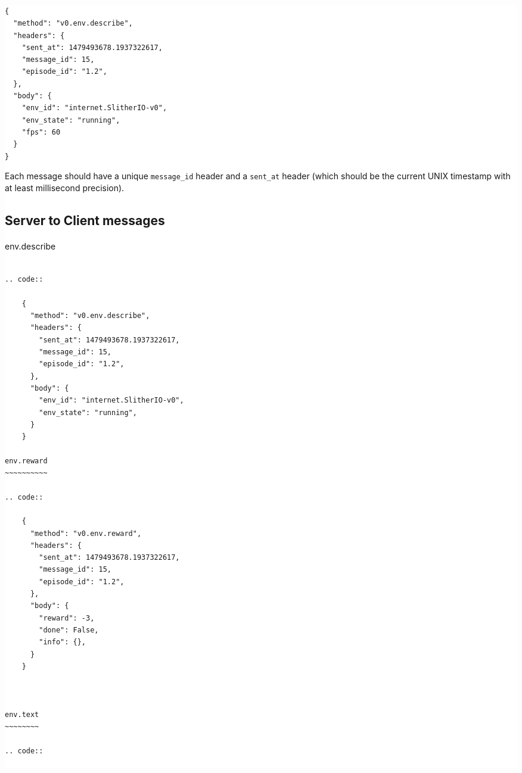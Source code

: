     {
      "method": "v0.env.describe",
      "headers": {
        "sent_at": 1479493678.1937322617,
        "message_id": 15,
        "episode_id": "1.2",
      },
      "body": {
        "env_id": "internet.SlitherIO-v0",
        "env_state": "running",
        "fps": 60
      }
    }


Each message should have a unique ``message_id`` header and a ``sent_at``
header (which should be the current UNIX timestamp with at least
millisecond precision).

Server to Client messages
-------------------------

env.describe
~~~~~~~~~~~~

.. code:: 
		  
    {
      "method": "v0.env.describe",
      "headers": {
        "sent_at": 1479493678.1937322617,
        "message_id": 15,
        "episode_id": "1.2",
      },
      "body": {
        "env_id": "internet.SlitherIO-v0",
        "env_state": "running",
      }
    }

env.reward
~~~~~~~~~~

.. code::
		  
    {
      "method": "v0.env.reward",
      "headers": {
        "sent_at": 1479493678.1937322617,
        "message_id": 15,
        "episode_id": "1.2",
      },
      "body": {
        "reward": -3,
        "done": False,
    	"info": {},
      }
    }



env.text
~~~~~~~~

.. code::
		  
~~~~~~~~~~~~